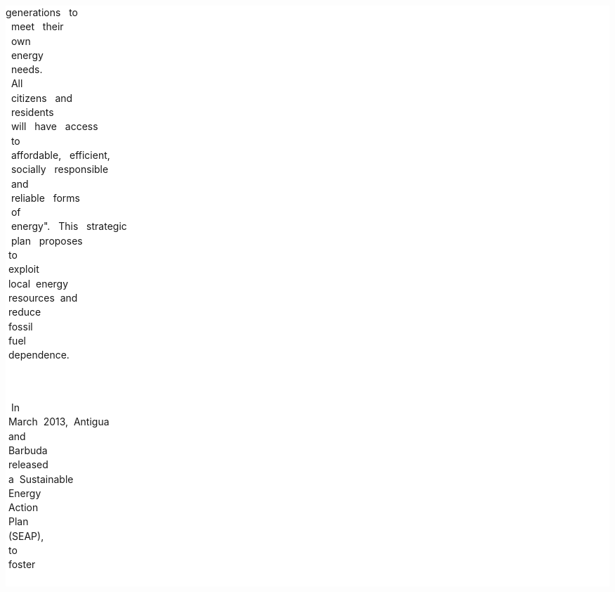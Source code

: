 generations	
   to	
   meet	
   their	
   own	
   energy	
   needs.	
   All	
   citizens	
   and	
   residents	
   will	
   have	
   access	
   to	
  
affordable,	
   efficient,	
   socially	
   responsible	
   and	
   reliable	
   forms	
   of	
   energy".	
   This	
   strategic	
   plan	
  
proposes	
  to	
  exploit	
  local	
  energy	
  resources	
  and	
  reduce	
  fossil	
  fuel	
  dependence.	
  	
  
	
  
In	
  March	
  2013,	
  Antigua	
  and	
  Barbuda	
  released	
  a	
  Sustainable	
  Energy	
  Action	
  Plan	
  (SEAP),	
  to	
  foster	
  